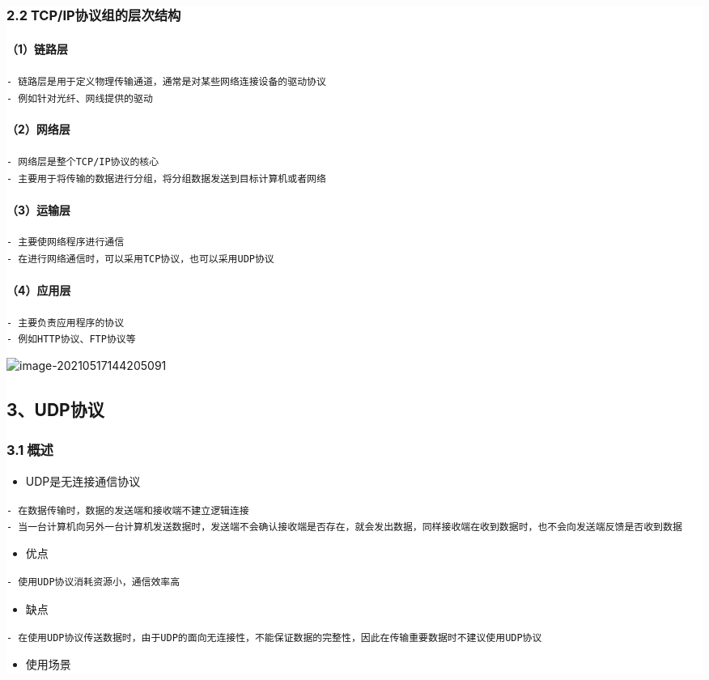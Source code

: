
### 2.2 TCP/IP协议组的层次结构

#### （1）链路层

```
- 链路层是用于定义物理传输通道，通常是对某些网络连接设备的驱动协议
- 例如针对光纤、网线提供的驱动
```

#### （2）网络层

```
- 网络层是整个TCP/IP协议的核心
- 主要用于将传输的数据进行分组，将分组数据发送到目标计算机或者网络
```

#### （3）运输层

```
- 主要使网络程序进行通信
- 在进行网络通信时，可以采用TCP协议，也可以采用UDP协议
```

#### （4）应用层

```
- 主要负责应用程序的协议
- 例如HTTP协议、FTP协议等
```

![image-20210517144205091](image/image-20210517144205091.png)



## 3、UDP协议

### 3.1 概述

- UDP是无连接通信协议

```
- 在数据传输时，数据的发送端和接收端不建立逻辑连接
- 当一台计算机向另外一台计算机发送数据时，发送端不会确认接收端是否存在，就会发出数据，同样接收端在收到数据时，也不会向发送端反馈是否收到数据
```

- 优点

```
- 使用UDP协议消耗资源小，通信效率高
```

- 缺点

```
- 在使用UDP协议传送数据时，由于UDP的面向无连接性，不能保证数据的完整性，因此在传输重要数据时不建议使用UDP协议
```

- 使用场景
